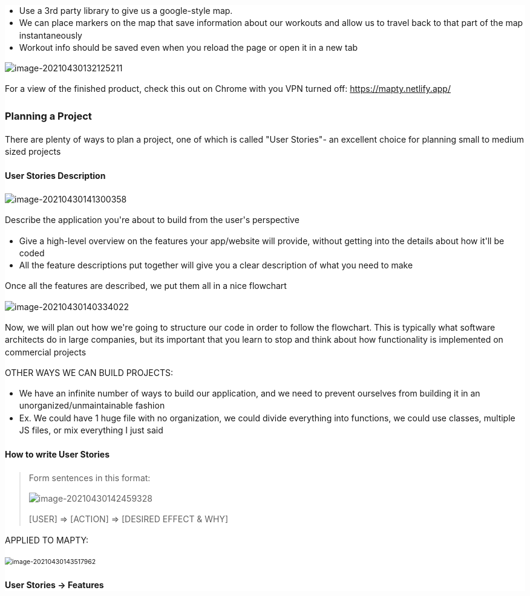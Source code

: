 - Use a 3rd party library to give us a google-style map. 
- We can place markers on the map that save information about our workouts and allow us to travel back to that part of the map instantaneously
- Workout info should be saved even when you reload the page or open it in a new tab

![image-20210430132125211](C:\Users\jason\AppData\Roaming\Typora\typora-user-images-repo1\image-20210430132125211.png)

For a view of the finished product, check this out on Chrome with you VPN turned off: 
https://mapty.netlify.app/

### Planning a Project

There are plenty of ways to plan a project, one of which is called "User Stories"- an excellent choice for planning small to medium sized projects

#### User Stories Description

![image-20210430141300358](C:\Users\jason\AppData\Roaming\Typora\typora-user-images-repo1\image-20210430141300358.png)

Describe the application you're about to build from the user's perspective

- Give a high-level overview on the features your app/website will provide, without getting into the details about how it'll be coded
- All the feature descriptions put together will give you a clear description of what you need to make

Once all the features are described, we put them all in a nice flowchart

![image-20210430140334022](C:\Users\jason\AppData\Roaming\Typora\typora-user-images-repo1\image-20210430140334022.png)

Now, we will plan out how we're going to structure our code in order to follow the flowchart. This is typically what software architects do in large companies, but its important that you learn to stop and think about how functionality is implemented on commercial projects

OTHER WAYS WE CAN BUILD PROJECTS:

- We have an infinite number of ways to build our application, and we need to prevent ourselves from building it in an unorganized/unmaintainable fashion
- Ex. We could have 1 huge file with no organization, we could divide everything into functions, we could use classes, multiple JS files, or mix everything I just said

#### How to write User Stories

> Form sentences in this format:
>
> ![image-20210430142459328](C:\Users\jason\AppData\Roaming\Typora\typora-user-images-repo1\image-20210430142459328.png)
>
> [USER] => [ACTION] => [DESIRED EFFECT & WHY]

APPLIED TO MAPTY: 

<img src="C:\Users\jason\AppData\Roaming\Typora\typora-user-images-repo1\image-20210430143517962.png" alt="image-20210430143517962" style="zoom:75%;" />

#### User Stories → Features
